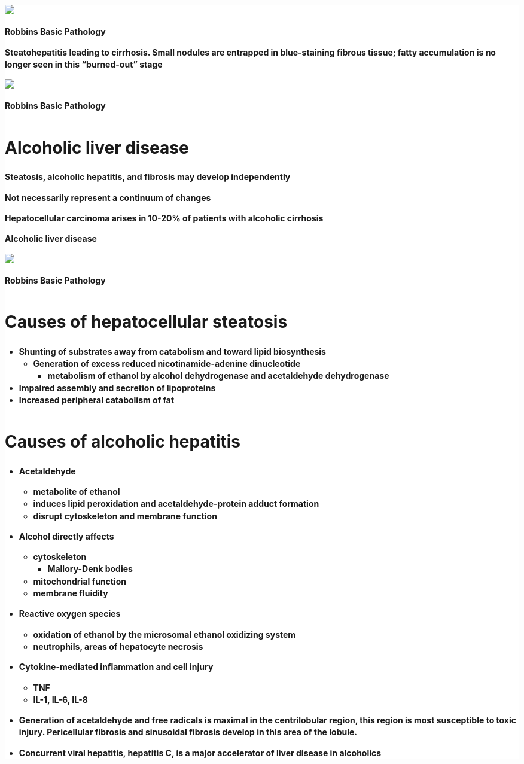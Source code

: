 ![](img%5CInflammatory%2C-Toxic%2C-Alcoholic-and-Metabolic-Diseases-of-Liver11.png)

__Robbins Basic Pathology__

__Steatohepatitis leading to cirrhosis\. Small nodules are entrapped in blue\-staining fibrous tissue; fatty accumulation is no longer seen in this “burned\-out” stage__

![](img%5CInflammatory%2C-Toxic%2C-Alcoholic-and-Metabolic-Diseases-of-Liver12.png)

__Robbins Basic Pathology__

# Alcoholic liver disease

__Steatosis\, alcoholic hepatitis\, and fibrosis may develop independently__

__Not necessarily represent a continuum of changes__

__Hepatocellular carcinoma arises in 10\-20% of patients with alcoholic cirrhosis__

__Alcoholic liver disease__

![](img%5CInflammatory%2C-Toxic%2C-Alcoholic-and-Metabolic-Diseases-of-Liver13.png)

__Robbins Basic Pathology__

# Causes of hepatocellular steatosis

* __Shunting of substrates away from catabolism and toward lipid biosynthesis__
  * __Generation of excess reduced nicotinamide\-adenine dinucleotide__
    * __metabolism of ethanol by alcohol dehydrogenase and acetaldehyde dehydrogenase__
* __Impaired assembly and secretion of lipoproteins__
* __Increased peripheral catabolism of fat__

# Causes of alcoholic hepatitis

* __Acetaldehyde__
  * __metabolite of ethanol__
  * __induces lipid peroxidation and acetaldehyde\-protein adduct formation__
  * __disrupt cytoskeleton and membrane function__
* __Alcohol directly affects__
  * __cytoskeleton__
    * __Mallory\-Denk bodies__
  * __mitochondrial function__
  * __membrane fluidity__
* __Reactive oxygen species__
  * __oxidation of ethanol by the microsomal ethanol oxidizing system__
  * __neutrophils\, areas of hepatocyte necrosis__

* __Cytokine\-mediated inflammation and cell injury__
  * __TNF__
  * __IL\-1\, IL\-6\, IL\-8__
* __Generation of acetaldehyde and free radicals is maximal in the centrilobular region\, this region is most susceptible to toxic injury\. Pericellular fibrosis and sinusoidal fibrosis develop in this area of the lobule\.__
* __Concurrent viral hepatitis\, hepatitis C\, is a major accelerator of liver disease in alcoholics__

